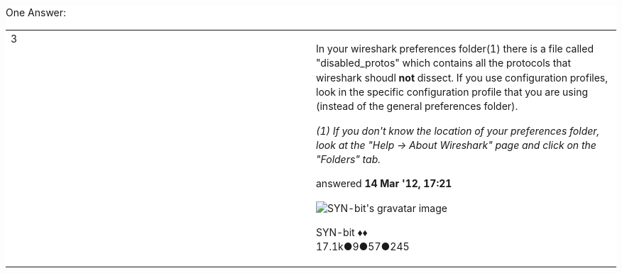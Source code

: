 <div class="headQuestions">

One Answer:

</div>

</div>

<span id="9546"></span>

<div id="answer-container-9546" class="answer accepted-answer">

<table style="width:100%;"><colgroup><col style="width: 50%" /><col style="width: 50%" /></colgroup><tbody><tr class="odd"><td style="width: 30px; vertical-align: top"><div class="vote-buttons"><span id="post-9546-upvote" class="ajax-command post-vote up" rel="nofollow" title="I like this post (click again to cancel)"> </span><div id="post-9546-score" class="post-score" title="current number of votes">3</div><span id="post-9546-downvote" class="ajax-command post-vote down" rel="nofollow" title="I dont like this post (click again to cancel)"> </span> <span class="accept-answer on" rel="nofollow" title="rafs has selected this answer as the correct answer"> </span></div></td><td><div class="item-right"><div class="answer-body"><p>In your wireshark preferences folder(1) there is a file called "disabled_protos" which contains all the protocols that wireshark shoudl <strong>not</strong> dissect. If you use configuration profiles, look in the specific configuration profile that you are using (instead of the general preferences folder).</p><p><em>(1) If you don't know the location of your preferences folder, look at the "Help -&gt; About Wireshark" page and click on the "Folders" tab.</em></p></div><div class="answer-controls post-controls"></div><div class="post-update-info-container"><div class="post-update-info post-update-info-user"><p>answered <strong>14 Mar '12, 17:21</strong></p><img src="https://secure.gravatar.com/avatar/7901a94d8fdd1f9f47cda9a32fcfa177?s=32&amp;d=identicon&amp;r=g" class="gravatar" width="32" height="32" alt="SYN-bit&#39;s gravatar image" /><p><span>SYN-bit ♦♦</span><br />
<span class="score" title="17094 reputation points"><span>17.1k</span></span><span title="9 badges"><span class="badge1">●</span><span class="badgecount">9</span></span><span title="57 badges"><span class="silver">●</span><span class="badgecount">57</span></span><span title="245 badges"><span class="bronze">●</span><span class="badgecount">245</span></span><br />